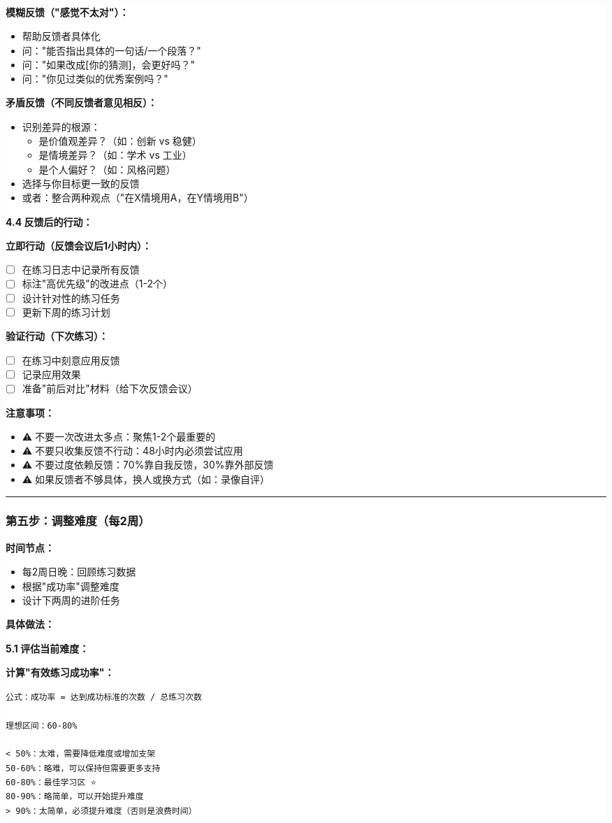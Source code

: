 **模糊反馈（"感觉不太对"）：**
- 帮助反馈者具体化
- 问："能否指出具体的一句话/一个段落？"
- 问："如果改成[你的猜测]，会更好吗？"
- 问："你见过类似的优秀案例吗？"

**矛盾反馈（不同反馈者意见相反）：**
- 识别差异的根源：
  - 是价值观差异？（如：创新 vs 稳健）
  - 是情境差异？（如：学术 vs 工业）
  - 是个人偏好？（如：风格问题）
- 选择与你目标更一致的反馈
- 或者：整合两种观点（"在X情境用A，在Y情境用B"）

**4.4 反馈后的行动：**

**立即行动（反馈会议后1小时内）：**
- [ ] 在练习日志中记录所有反馈
- [ ] 标注"高优先级"的改进点（1-2个）
- [ ] 设计针对性的练习任务
- [ ] 更新下周的练习计划

**验证行动（下次练习）：**
- [ ] 在练习中刻意应用反馈
- [ ] 记录应用效果
- [ ] 准备"前后对比"材料（给下次反馈会议）

**注意事项：**
- ⚠️ 不要一次改进太多点：聚焦1-2个最重要的
- ⚠️ 不要只收集反馈不行动：48小时内必须尝试应用
- ⚠️ 不要过度依赖反馈：70%靠自我反馈，30%靠外部反馈
- ⚠️ 如果反馈者不够具体，换人或换方式（如：录像自评）

---

### 第五步：调整难度（每2周）

**时间节点：**
- 每2周日晚：回顾练习数据
- 根据"成功率"调整难度
- 设计下两周的进阶任务

**具体做法：**

**5.1 评估当前难度：**

**计算"有效练习成功率"：**
```
公式：成功率 = 达到成功标准的次数 / 总练习次数

理想区间：60-80%

< 50%：太难，需要降低难度或增加支架
50-60%：略难，可以保持但需要更多支持
60-80%：最佳学习区 ⭐
80-90%：略简单，可以开始提升难度
> 90%：太简单，必须提升难度（否则是浪费时间）
```
